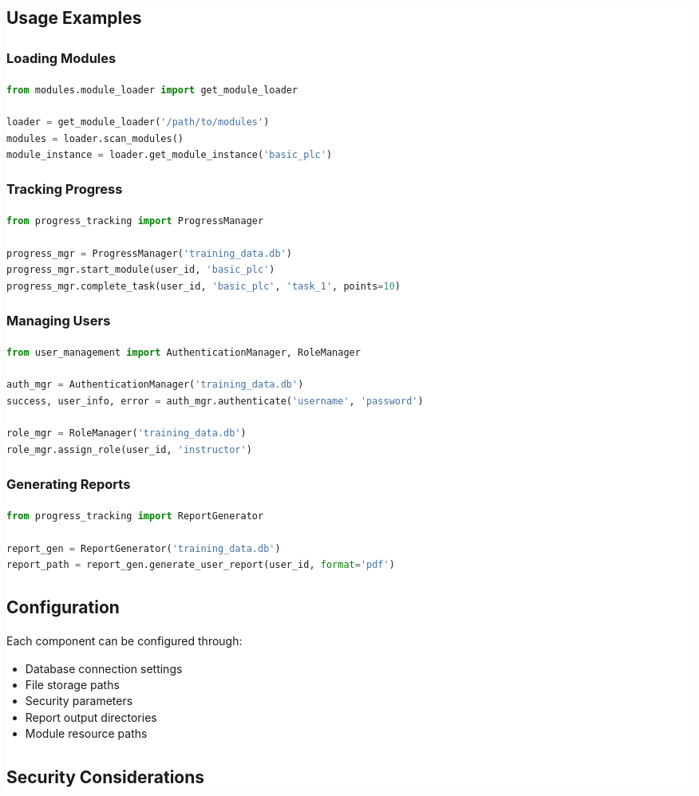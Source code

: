 ## Usage Examples

### Loading Modules
```python
from modules.module_loader import get_module_loader

loader = get_module_loader('/path/to/modules')
modules = loader.scan_modules()
module_instance = loader.get_module_instance('basic_plc')
```

### Tracking Progress
```python
from progress_tracking import ProgressManager

progress_mgr = ProgressManager('training_data.db')
progress_mgr.start_module(user_id, 'basic_plc')
progress_mgr.complete_task(user_id, 'basic_plc', 'task_1', points=10)
```

### Managing Users
```python
from user_management import AuthenticationManager, RoleManager

auth_mgr = AuthenticationManager('training_data.db')
success, user_info, error = auth_mgr.authenticate('username', 'password')

role_mgr = RoleManager('training_data.db')
role_mgr.assign_role(user_id, 'instructor')
```

### Generating Reports
```python
from progress_tracking import ReportGenerator

report_gen = ReportGenerator('training_data.db')
report_path = report_gen.generate_user_report(user_id, format='pdf')
```

## Configuration

Each component can be configured through:
- Database connection settings
- File storage paths  
- Security parameters
- Report output directories
- Module resource paths

## Security Considerations
